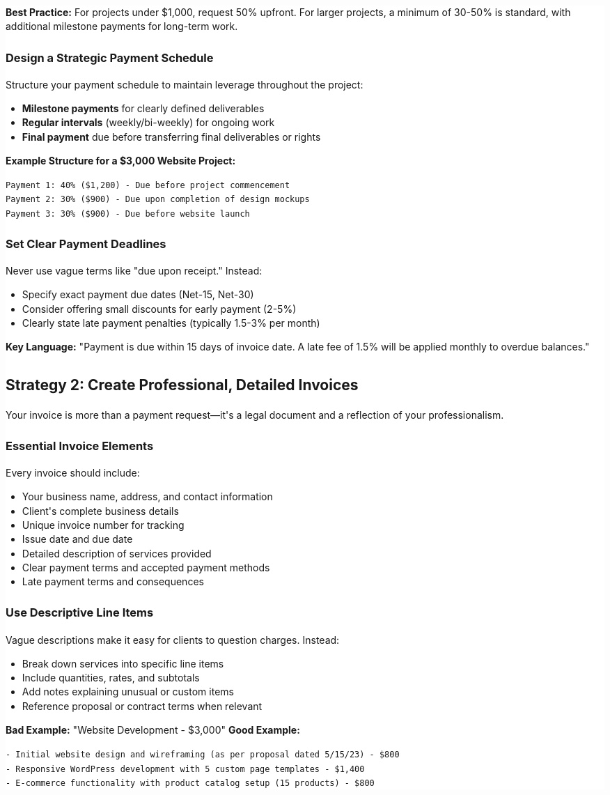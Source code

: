 **Best Practice:** For projects under $1,000, request 50% upfront. For larger projects, a minimum of 30-50% is standard, with additional milestone payments for long-term work.

### Design a Strategic Payment Schedule
Structure your payment schedule to maintain leverage throughout the project:
- **Milestone payments** for clearly defined deliverables
- **Regular intervals** (weekly/bi-weekly) for ongoing work
- **Final payment** due before transferring final deliverables or rights

**Example Structure for a $3,000 Website Project:**
```
Payment 1: 40% ($1,200) - Due before project commencement
Payment 2: 30% ($900) - Due upon completion of design mockups
Payment 3: 30% ($900) - Due before website launch
```

### Set Clear Payment Deadlines
Never use vague terms like "due upon receipt." Instead:
- Specify exact payment due dates (Net-15, Net-30)
- Consider offering small discounts for early payment (2-5%)
- Clearly state late payment penalties (typically 1.5-3% per month)

**Key Language:** "Payment is due within 15 days of invoice date. A late fee of 1.5% will be applied monthly to overdue balances."

## Strategy 2: Create Professional, Detailed Invoices

Your invoice is more than a payment request—it's a legal document and a reflection of your professionalism.

### Essential Invoice Elements
Every invoice should include:
- Your business name, address, and contact information
- Client's complete business details
- Unique invoice number for tracking
- Issue date and due date
- Detailed description of services provided
- Clear payment terms and accepted payment methods
- Late payment terms and consequences

### Use Descriptive Line Items
Vague descriptions make it easy for clients to question charges. Instead:
- Break down services into specific line items
- Include quantities, rates, and subtotals
- Add notes explaining unusual or custom items
- Reference proposal or contract terms when relevant

**Bad Example:** "Website Development - $3,000"
**Good Example:**
```
- Initial website design and wireframing (as per proposal dated 5/15/23) - $800
- Responsive WordPress development with 5 custom page templates - $1,400
- E-commerce functionality with product catalog setup (15 products) - $800
```
